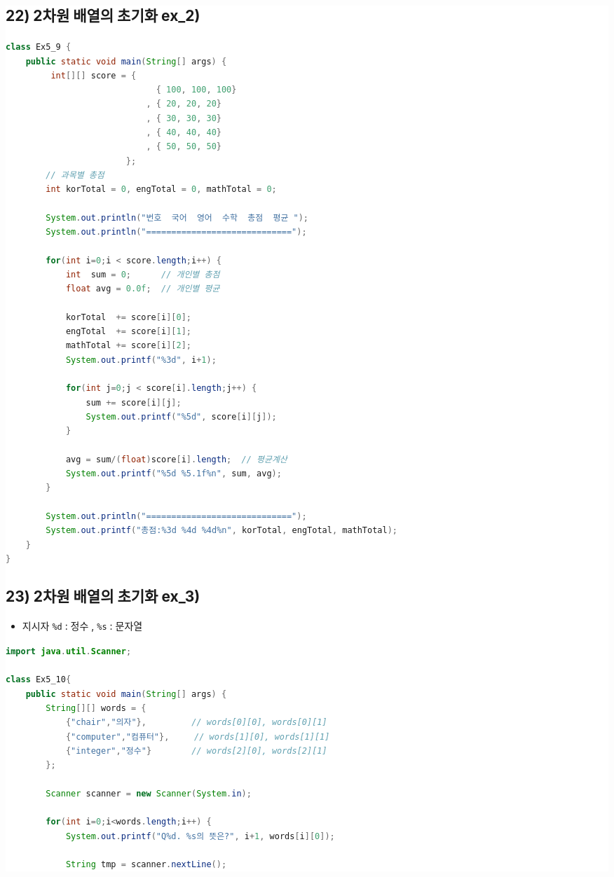 ## 22) 2차원 배열의 초기화 ex_2)

```java
class Ex5_9 {
	public static void main(String[] args) {
		 int[][] score = {
							  { 100, 100, 100}
							, { 20, 20, 20}
							, { 30, 30, 30}
							, { 40, 40, 40}
							, { 50, 50, 50}
						};
		// 과목별 총점
		int korTotal = 0, engTotal = 0, mathTotal = 0;

	    System.out.println("번호  국어  영어  수학  총점  평균 ");
	    System.out.println("=============================");

		for(int i=0;i < score.length;i++) {
			int  sum = 0;      // 개인별 총점
			float avg = 0.0f;  // 개인별 평균

			korTotal  += score[i][0];
			engTotal  += score[i][1];
			mathTotal += score[i][2];
			System.out.printf("%3d", i+1);

			for(int j=0;j < score[i].length;j++) {
				sum += score[i][j]; 
				System.out.printf("%5d", score[i][j]);
			}

			avg = sum/(float)score[i].length;  // 평균계산
			System.out.printf("%5d %5.1f%n", sum, avg);
		}

		System.out.println("=============================");
     	System.out.printf("총점:%3d %4d %4d%n", korTotal, engTotal, mathTotal);
	}
}
```

## 23) 2차원 배열의 초기화 ex_3)

- 지시자 `%d` : 정수 , `%s` : 문자열

```java
import java.util.Scanner;

class Ex5_10{
	public static void main(String[] args) {
		String[][] words = {
			{"chair","의자"},      	// words[0][0], words[0][1]
			{"computer","컴퓨터"}, 	// words[1][0], words[1][1]
			{"integer","정수"}     	// words[2][0], words[2][1]
		};

		Scanner scanner = new Scanner(System.in);

		for(int i=0;i<words.length;i++) {
			System.out.printf("Q%d. %s의 뜻은?", i+1, words[i][0]);

			String tmp = scanner.nextLine();

```